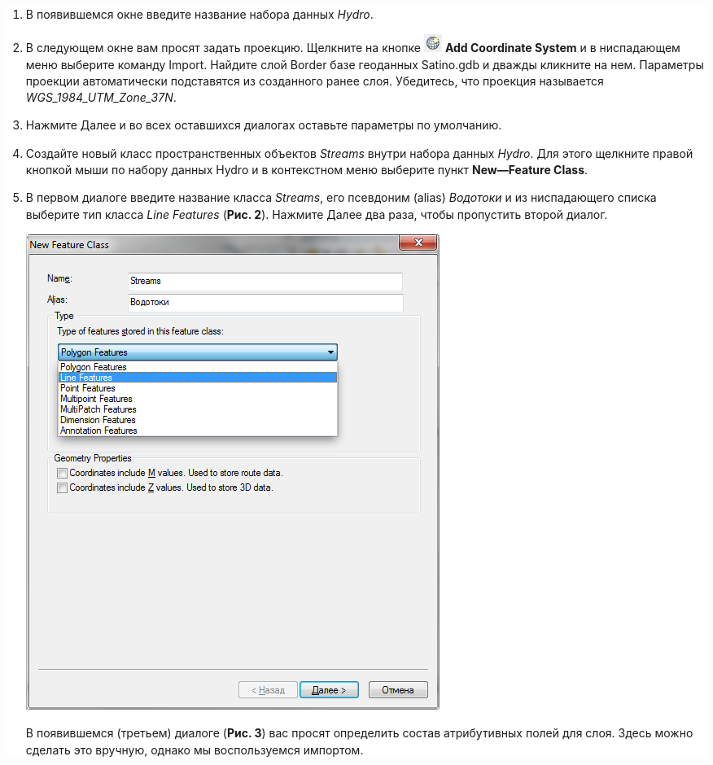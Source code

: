 1. В появившемся окне введите название набора данных *Hydro*.

2. В следующем окне вам просят задать проекцию. Щелкните на кнопке ![](images/Ex13/image7.png) **Add Coordinate System** и в ниспадающем меню выберите команду Import. Найдите слой Border базе геоданных Satino.gdb и дважды кликните на нем. Параметры проекции автоматически подставятся из созданного ранее слоя. Убедитесь, что проекция называется *WGS\_1984\_UTM\_Zone\_37N*.

3. Нажмите Далее и во всех оставшихся диалогах оставьте параметры по умолчанию.

4. Создайте новый класс пространственных объектов *Streams* внутри набора данных *Hydro*. Для этого щелкните правой кнопкой мыши по набору данных Hydro и в контекстном меню выберите пункт **New—Feature Class**.

5. В первом диалоге введите название класса *Streams*, его псевдоним (alias) *Водотоки* и из ниспадающего списка выберите тип класса *Line Features* (**Рис. 2**). Нажмите Далее два раза, чтобы пропустить второй диалог.

    ![*Рис. 2. Диалог создания линейного класса пространственных объектов*](images/Ex13/image8.png)

    В появившемся (третьем) диалоге (**Рис. 3**) вас просят определить состав атрибутивных полей для слоя. Здесь можно сделать это вручную, однако мы воспользуемся импортом.
